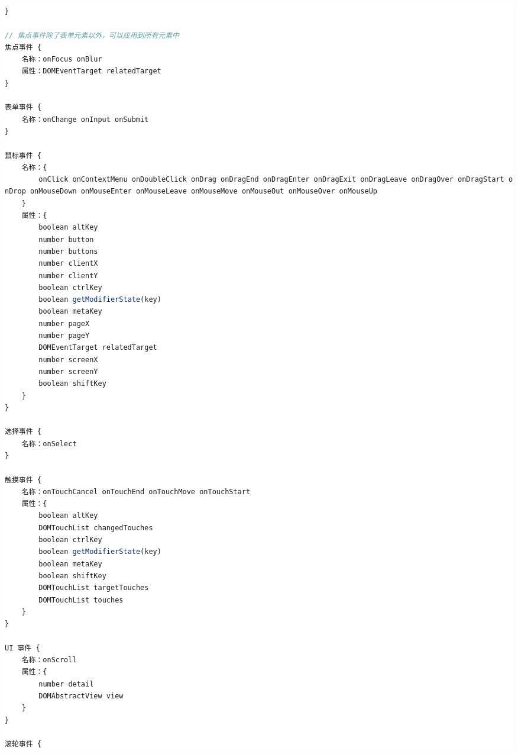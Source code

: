 ```javascript
}

// 焦点事件除了表单元素以外，可以应用到所有元素中
焦点事件 {
    名称：onFocus onBlur
    属性：DOMEventTarget relatedTarget
}

表单事件 {
    名称：onChange onInput onSubmit
}

鼠标事件 {
    名称：{
        onClick onContextMenu onDoubleClick onDrag onDragEnd onDragEnter onDragExit onDragLeave onDragOver onDragStart onDrop onMouseDown onMouseEnter onMouseLeave onMouseMove onMouseOut onMouseOver onMouseUp
    }
    属性：{
        boolean altKey
        number button
        number buttons
        number clientX
        number clientY
        boolean ctrlKey
        boolean getModifierState(key)
        boolean metaKey
        number pageX
        number pageY
        DOMEventTarget relatedTarget
        number screenX
        number screenY
        boolean shiftKey
    }
}

选择事件 {
    名称：onSelect
}

触摸事件 {
    名称：onTouchCancel onTouchEnd onTouchMove onTouchStart
    属性：{
        boolean altKey
        DOMTouchList changedTouches
        boolean ctrlKey
        boolean getModifierState(key)
        boolean metaKey
        boolean shiftKey
        DOMTouchList targetTouches
        DOMTouchList touches
    }
}

UI 事件 {
    名称：onScroll
    属性：{
        number detail
        DOMAbstractView view
    }
}

滚轮事件 {
```